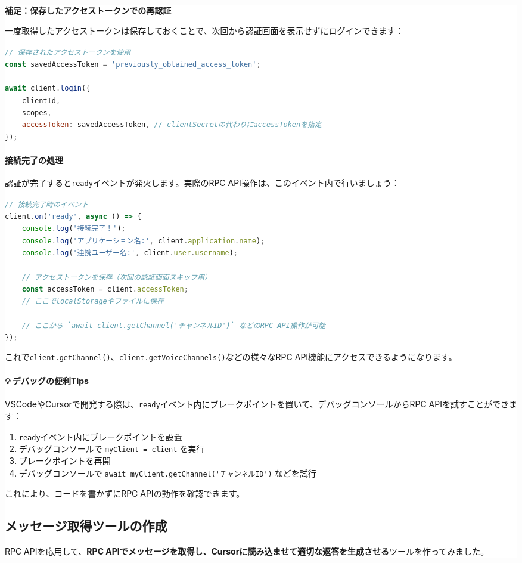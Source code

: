 **補足：保存したアクセストークンでの再認証**

一度取得したアクセストークンは保存しておくことで、次回から認証画面を表示せずにログインできます：

```javascript
// 保存されたアクセストークンを使用
const savedAccessToken = 'previously_obtained_access_token';

await client.login({
    clientId,
    scopes,
    accessToken: savedAccessToken, // clientSecretの代わりにaccessTokenを指定
});
```

#### 接続完了の処理

認証が完了すると`ready`イベントが発火します。実際のRPC API操作は、このイベント内で行いましょう：

```javascript
// 接続完了時のイベント
client.on('ready', async () => {
    console.log('接続完了！');
    console.log('アプリケーション名:', client.application.name);
    console.log('連携ユーザー名:', client.user.username);
    
    // アクセストークンを保存（次回の認証画面スキップ用）
    const accessToken = client.accessToken;
    // ここでlocalStorageやファイルに保存
    
    // ここから `await client.getChannel('チャンネルID')` などのRPC API操作が可能
});
```

これで`client.getChannel()`、`client.getVoiceChannels()`などの様々なRPC API機能にアクセスできるようになります。

#### 💡 デバッグの便利Tips

VSCodeやCursorで開発する際は、`ready`イベント内にブレークポイントを置いて、デバッグコンソールからRPC APIを試すことができます：

1. `ready`イベント内にブレークポイントを設置
2. デバッグコンソールで `myClient = client` を実行
3. ブレークポイントを再開
4. デバッグコンソールで `await myClient.getChannel('チャンネルID')` などを試行

これにより、コードを書かずにRPC APIの動作を確認できます。

## メッセージ取得ツールの作成

RPC APIを応用して、**RPC APIでメッセージを取得し、Cursorに読み込ませて適切な返答を生成させる**ツールを作ってみました。
